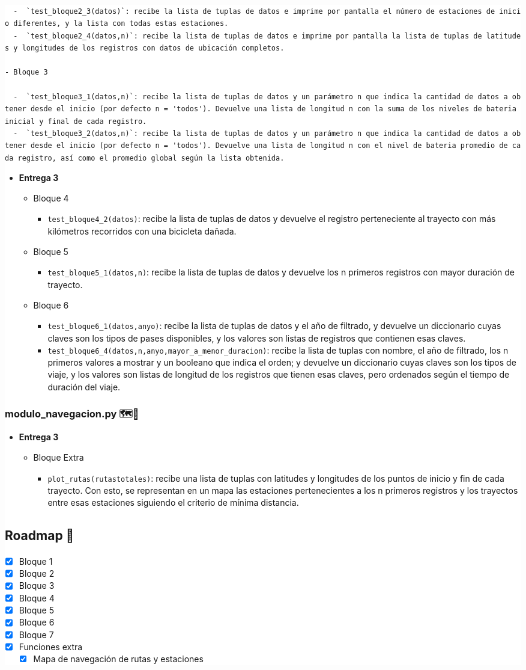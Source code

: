       -  `test_bloque2_3(datos)`: recibe la lista de tuplas de datos e imprime por pantalla el número de estaciones de inicio diferentes, y la lista con todas estas estaciones.
      -  `test_bloque2_4(datos,n)`: recibe la lista de tuplas de datos e imprime por pantalla la lista de tuplas de latitudes y longitudes de los registros con datos de ubicación completos.

    - Bloque 3

      -  `test_bloque3_1(datos,n)`: recibe la lista de tuplas de datos y un parámetro n que indica la cantidad de datos a obtener desde el inicio (por defecto n = 'todos'). Devuelve una lista de longitud n con la suma de los niveles de bateria inicial y final de cada registro.
      -  `test_bloque3_2(datos,n)`: recibe la lista de tuplas de datos y un parámetro n que indica la cantidad de datos a obtener desde el inicio (por defecto n = 'todos'). Devuelve una lista de longitud n con el nivel de bateria promedio de cada registro, así como el promedio global según la lista obtenida.

- **Entrega 3**

    - Bloque 4

      -  `test_bloque4_2(datos)`: recibe la lista de tuplas de datos y devuelve el registro perteneciente al trayecto con más kilómetros recorridos con una bicicleta dañada.
 
    - Bloque 5

      -  `test_bloque5_1(datos,n)`: recibe la lista de tuplas de datos y devuelve los n primeros registros con mayor duración de trayecto.

    - Bloque 6

      -  `test_bloque6_1(datos,anyo)`: recibe la lista de tuplas de datos y el año de filtrado, y devuelve un diccionario cuyas claves son los tipos de pases disponibles, y los valores son listas de registros que contienen esas claves.
      -  `test_bloque6_4(datos,n,anyo,mayor_a_menor_duracion)`: recibe la lista de tuplas con nombre, el año de filtrado, los n primeros valores a mostrar y un booleano que indica el orden; y devuelve un diccionario cuyas claves son los tipos de viaje, y los valores son listas de longitud de los registros que tienen esas claves, pero ordenados según el tiempo de duración del viaje.

### modulo_navegacion.py 🗺️📍

- **Entrega 3**

    - Bloque Extra

      -  `plot_rutas(rutastotales)`: recibe una lista de tuplas con latitudes y longitudes de los puntos de inicio y fin de cada trayecto. Con esto, se representan en un mapa las estaciones pertenecientes a los n primeros registros y los trayectos entre esas estaciones siguiendo el criterio de mínima distancia.

## Roadmap 🎯

- [x] Bloque 1
- [x] Bloque 2
- [x] Bloque 3
- [x] Bloque 4
- [x] Bloque 5
- [x] Bloque 6
- [x] Bloque 7
- [x] Funciones extra
	- [x] Mapa de navegación de rutas y estaciones

[//]: # (- **<funcion 1>**: Descripción de la función 1.)
[//]: # (- **<funcion 2>**: Descripción de la función 2.)
